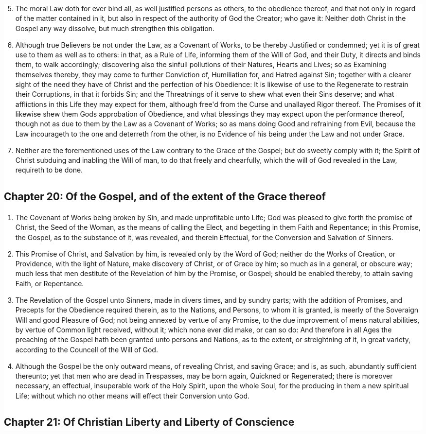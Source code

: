 5. The moral Law doth for ever bind all, as well justified persons as others, to the obedience thereof, and that not only in regard of the matter contained in it, but also in respect of the authority of God the Creator; who gave it: Neither doth Christ in the Gospel any way dissolve, but much strengthen this obligation.

6. Although true Believers be not under the Law, as a Covenant of Works, to be thereby Justified or condemned; yet it is of great use to them as well as to others: in that, as a Rule of Life, informing them of the Will of God, and their Duty, it directs and binds them, to walk accordingly; discovering also the sinfull pollutions of their Natures, Hearts and Lives; so as Examining themselves thereby, they may come to further Conviction of, Humiliation for, and Hatred against Sin; together with a clearer sight of the need they have of Christ and the perfection of his Obedience: It is likewise of use to the Regenerate to restrain their Corruptions, in that it forbids Sin; and the Threatnings of it serve to shew what even their Sins deserve; and what afflictions in this Life they may expect for them, although free'd from the Curse and unallayed Rigor thereof. The Promises of it likewise shew them Gods approbation of Obedience, and what blessings they may expect upon the performance thereof, though not as due to them by the Law as a Covenant of Works; so as mans doing Good and refraining from Evil, because the Law incourageth to the one and deterreth from the other, is no Evidence of his being under the Law and not under Grace.

7. Neither are the forementioned uses of the Law contrary to the Grace of the Gospel; but do sweetly comply with it; the Spirit of Christ subduing and inabling the Will of man, to do that freely and chearfully, which the will of God revealed in the Law, requireth to be done.

## Chapter 20: Of the Gospel, and of the extent of the Grace thereof

1. The Covenant of Works being broken by Sin, and made unprofitable unto Life; God was pleased to give forth the promise of Christ, the Seed of the Woman, as the means of calling the Elect, and begetting in them Faith and Repentance; in this Promise, the Gospel, as to the substance of it, was revealed, and therein Effectual, for the Conversion and Salvation of Sinners.

2. This Promise of Christ, and Salvation by him, is revealed only by the Word of God; neither do the Works of Creation, or Providence, with the light of Nature, make discovery of Christ, or of Grace by him; so much as in a general, or obscure way; much less that men destitute of the Revelation of him by the Promise, or Gospel; should be enabled thereby, to attain saving Faith, or Repentance.

3. The Revelation of the Gospel unto Sinners, made in divers times, and by sundry parts; with the addition of Promises, and Precepts for the Obedience required therein, as to the Nations, and Persons, to whom it is granted, is meerly of the Soveraign Will and good Pleasure of God; not being annexed by vertue of any Promise, to the due improvement of mens natural abilities, by vertue of Common light received, without it; which none ever did make, or can so do: And therefore in all Ages the preaching of the Gospel hath been granted unto persons and Nations, as to the extent, or streightning of it, in great variety, according to the Councell of the Will of God.

4. Although the Gospel be the only outward means, of revealing Christ, and saving Grace; and is, as such, abundantly sufficient thereunto; yet that men who are dead in Trespasses, may be born again, Quickned or Regenerated; there is moreover necessary, an effectual, insuperable work of the Holy Spirit, upon the whole Soul, for the producing in them a new spiritual Life; without which no other means will effect their Conversion unto God.

## Chapter 21: Of Christian Liberty and Liberty of Conscience
